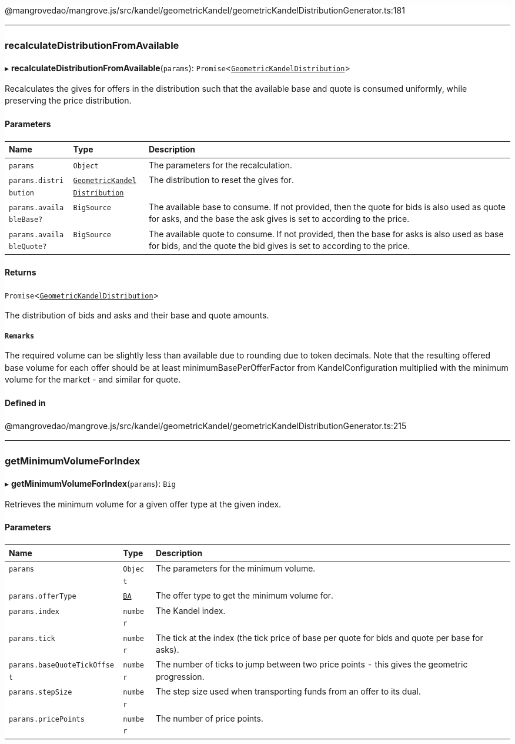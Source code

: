 @mangrovedao/mangrove.js/src/kandel/geometricKandel/geometricKandelDistributionGenerator.ts:181

___

### <a id="recalculatedistributionfromavailable" name="recalculatedistributionfromavailable"></a> recalculateDistributionFromAvailable

▸ **recalculateDistributionFromAvailable**(`params`): `Promise`<[`GeometricKandelDistribution`](GeometricKandelDistribution.md)\>

Recalculates the gives for offers in the distribution such that the available base and quote is consumed uniformly, while preserving the price distribution.

#### Parameters

| Name | Type | Description |
| :------ | :------ | :------ |
| `params` | `Object` | The parameters for the recalculation. |
| `params.distribution` | [`GeometricKandelDistribution`](GeometricKandelDistribution.md) | The distribution to reset the gives for. |
| `params.availableBase?` | `BigSource` | The available base to consume. If not provided, then the quote for bids is also used as quote for asks, and the base the ask gives is set to according to the price. |
| `params.availableQuote?` | `BigSource` | The available quote to consume. If not provided, then the base for asks is also used as base for bids, and the quote the bid gives is set to according to the price. |

#### Returns

`Promise`<[`GeometricKandelDistribution`](GeometricKandelDistribution.md)\>

The distribution of bids and asks and their base and quote amounts.

**`Remarks`**

The required volume can be slightly less than available due to rounding due to token decimals.
Note that the resulting offered base volume for each offer should be at least minimumBasePerOfferFactor from KandelConfiguration multiplied with the minimum volume for the market - and similar for quote.

#### Defined in

@mangrovedao/mangrove.js/src/kandel/geometricKandel/geometricKandelDistributionGenerator.ts:215

___

### <a id="getminimumvolumeforindex" name="getminimumvolumeforindex"></a> getMinimumVolumeForIndex

▸ **getMinimumVolumeForIndex**(`params`): `Big`

Retrieves the minimum volume for a given offer type at the given index.

#### Parameters

| Name | Type | Description |
| :------ | :------ | :------ |
| `params` | `Object` | The parameters for the minimum volume. |
| `params.offerType` | [`BA`](../namespaces/Market-1.md#ba) | The offer type to get the minimum volume for. |
| `params.index` | `number` | The Kandel index. |
| `params.tick` | `number` | The tick at the index (the tick price of base per quote for bids and quote per base for asks). |
| `params.baseQuoteTickOffset` | `number` | The number of ticks to jump between two price points - this gives the geometric progression. |
| `params.stepSize` | `number` | The step size used when transporting funds from an offer to its dual. |
| `params.pricePoints` | `number` | The number of price points. |